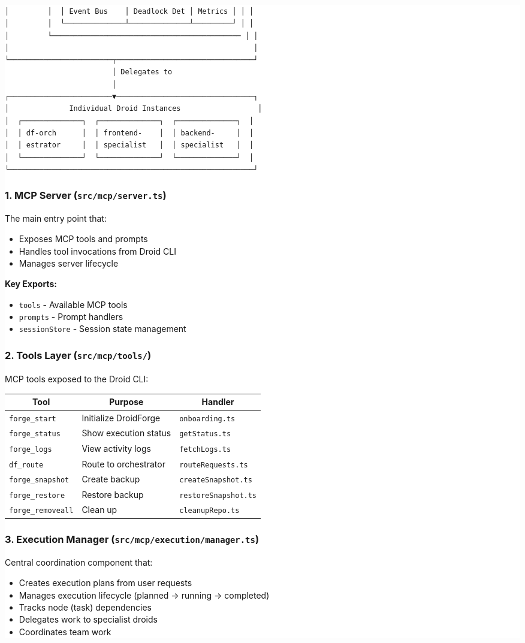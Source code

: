 ```
│         │  │ Event Bus    │ Deadlock Det │ Metrics │ │ │
│         │  └──────────────┴──────────────┴─────────┘ │ │
│         └──────────────────────────────────────────── │ │
│                                                         │
└────────────────────────┬────────────────────────────────┘
                         │ Delegates to
                         │
┌────────────────────────▼────────────────────────────────┐
│              Individual Droid Instances                  │
│  ┌──────────────┐  ┌──────────────┐  ┌──────────────┐  │
│  │ df-orch      │  │ frontend-    │  │ backend-     │  │
│  │ estrator     │  │ specialist   │  │ specialist   │  │
│  └──────────────┘  └──────────────┘  └──────────────┘  │
└─────────────────────────────────────────────────────────┘
```

### 1. MCP Server (`src/mcp/server.ts`)

The main entry point that:
- Exposes MCP tools and prompts
- Handles tool invocations from Droid CLI
- Manages server lifecycle

**Key Exports:**
- `tools` - Available MCP tools
- `prompts` - Prompt handlers
- `sessionStore` - Session state management

### 2. Tools Layer (`src/mcp/tools/`)

MCP tools exposed to the Droid CLI:

| Tool | Purpose | Handler |
|------|---------|---------|
| `forge_start` | Initialize DroidForge | `onboarding.ts` |
| `forge_status` | Show execution status | `getStatus.ts` |
| `forge_logs` | View activity logs | `fetchLogs.ts` |
| `df_route` | Route to orchestrator | `routeRequests.ts` |
| `forge_snapshot` | Create backup | `createSnapshot.ts` |
| `forge_restore` | Restore backup | `restoreSnapshot.ts` |
| `forge_removeall` | Clean up | `cleanupRepo.ts` |

### 3. Execution Manager (`src/mcp/execution/manager.ts`)

Central coordination component that:
- Creates execution plans from user requests
- Manages execution lifecycle (planned → running → completed)
- Tracks node (task) dependencies
- Delegates work to specialist droids
- Coordinates team work
